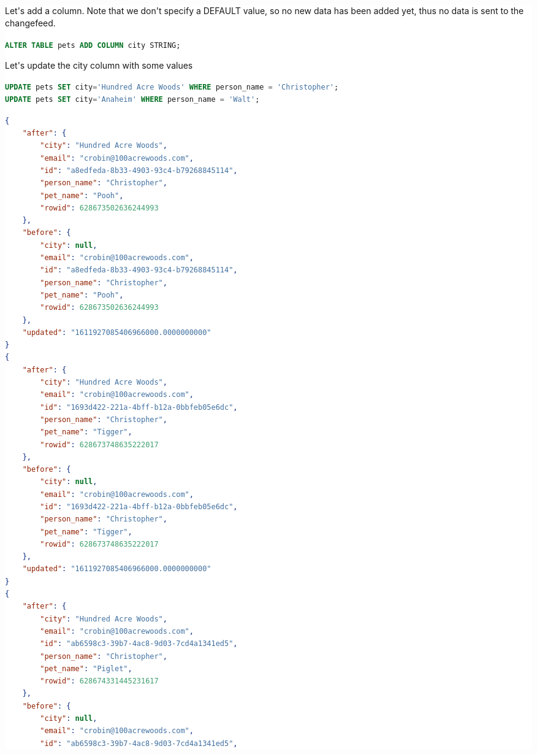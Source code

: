 Let's add a column. Note that we don't specify a DEFAULT value, so no new data has been added yet, thus no data is sent to the changefeed.

```sql
ALTER TABLE pets ADD COLUMN city STRING;
```

Let's update the city column with some values

```sql
UPDATE pets SET city='Hundred Acre Woods' WHERE person_name = 'Christopher';
UPDATE pets SET city='Anaheim' WHERE person_name = 'Walt';
```

```json
{
    "after": {
        "city": "Hundred Acre Woods",
        "email": "crobin@100acrewoods.com",
        "id": "a8edfeda-8b33-4903-93c4-b79268845114",
        "person_name": "Christopher",
        "pet_name": "Pooh",
        "rowid": 628673502636244993
    },
    "before": {
        "city": null,
        "email": "crobin@100acrewoods.com",
        "id": "a8edfeda-8b33-4903-93c4-b79268845114",
        "person_name": "Christopher",
        "pet_name": "Pooh",
        "rowid": 628673502636244993
    },
    "updated": "1611927085406966000.0000000000"
}
{
    "after": {
        "city": "Hundred Acre Woods",
        "email": "crobin@100acrewoods.com",
        "id": "1693d422-221a-4bff-b12a-0bbfeb05e6dc",
        "person_name": "Christopher",
        "pet_name": "Tigger",
        "rowid": 628673748635222017
    },
    "before": {
        "city": null,
        "email": "crobin@100acrewoods.com",
        "id": "1693d422-221a-4bff-b12a-0bbfeb05e6dc",
        "person_name": "Christopher",
        "pet_name": "Tigger",
        "rowid": 628673748635222017
    },
    "updated": "1611927085406966000.0000000000"
}
{
    "after": {
        "city": "Hundred Acre Woods",
        "email": "crobin@100acrewoods.com",
        "id": "ab6598c3-39b7-4ac8-9d03-7cd4a1341ed5",
        "person_name": "Christopher",
        "pet_name": "Piglet",
        "rowid": 628674331445231617
    },
    "before": {
        "city": null,
        "email": "crobin@100acrewoods.com",
        "id": "ab6598c3-39b7-4ac8-9d03-7cd4a1341ed5",
```